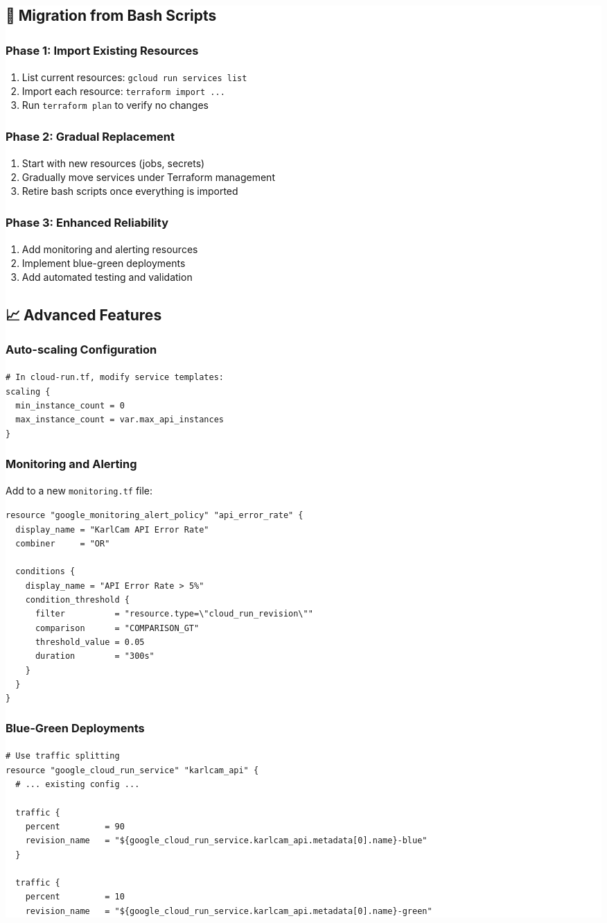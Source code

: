 ## 🔄 Migration from Bash Scripts

### Phase 1: Import Existing Resources
1. List current resources: `gcloud run services list`
2. Import each resource: `terraform import ...`
3. Run `terraform plan` to verify no changes

### Phase 2: Gradual Replacement
1. Start with new resources (jobs, secrets)
2. Gradually move services under Terraform management
3. Retire bash scripts once everything is imported

### Phase 3: Enhanced Reliability
1. Add monitoring and alerting resources
2. Implement blue-green deployments
3. Add automated testing and validation

## 📈 Advanced Features

### Auto-scaling Configuration
```hcl
# In cloud-run.tf, modify service templates:
scaling {
  min_instance_count = 0
  max_instance_count = var.max_api_instances
}
```

### Monitoring and Alerting
Add to a new `monitoring.tf` file:

```hcl
resource "google_monitoring_alert_policy" "api_error_rate" {
  display_name = "KarlCam API Error Rate"
  combiner     = "OR"
  
  conditions {
    display_name = "API Error Rate > 5%"
    condition_threshold {
      filter          = "resource.type=\"cloud_run_revision\""
      comparison      = "COMPARISON_GT"
      threshold_value = 0.05
      duration        = "300s"
    }
  }
}
```

### Blue-Green Deployments
```hcl
# Use traffic splitting
resource "google_cloud_run_service" "karlcam_api" {
  # ... existing config ...
  
  traffic {
    percent         = 90
    revision_name   = "${google_cloud_run_service.karlcam_api.metadata[0].name}-blue"
  }
  
  traffic {
    percent         = 10
    revision_name   = "${google_cloud_run_service.karlcam_api.metadata[0].name}-green"
```
